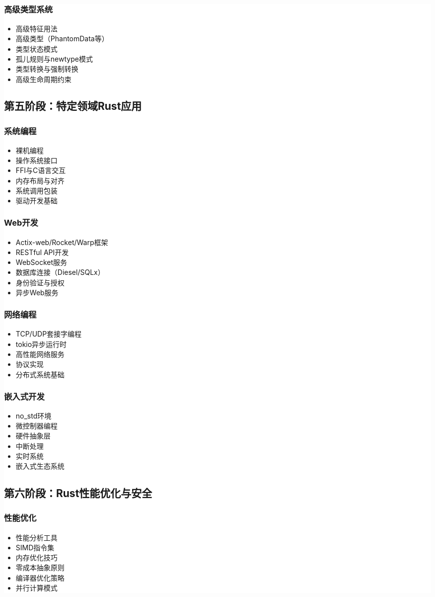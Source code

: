### 高级类型系统
- 高级特征用法
- 高级类型（PhantomData等）
- 类型状态模式
- 孤儿规则与newtype模式
- 类型转换与强制转换
- 高级生命周期约束

## 第五阶段：特定领域Rust应用

### 系统编程
- 裸机编程
- 操作系统接口
- FFI与C语言交互
- 内存布局与对齐
- 系统调用包装
- 驱动开发基础

### Web开发
- Actix-web/Rocket/Warp框架
- RESTful API开发
- WebSocket服务
- 数据库连接（Diesel/SQLx）
- 身份验证与授权
- 异步Web服务

### 网络编程
- TCP/UDP套接字编程
- tokio异步运行时
- 高性能网络服务
- 协议实现
- 分布式系统基础

### 嵌入式开发
- no_std环境
- 微控制器编程
- 硬件抽象层
- 中断处理
- 实时系统
- 嵌入式生态系统

## 第六阶段：Rust性能优化与安全

### 性能优化
- 性能分析工具
- SIMD指令集
- 内存优化技巧
- 零成本抽象原则
- 编译器优化策略
- 并行计算模式
